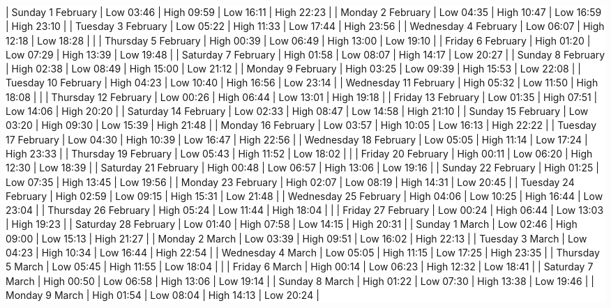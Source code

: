 | Sunday 1 February | Low 03:46 | High 09:59 | Low 16:11 | High 22:23 | 
| Monday 2 February | Low 04:35 | High 10:47 | Low 16:59 | High 23:10 | 
| Tuesday 3 February | Low 05:22 | High 11:33 | Low 17:44 | High 23:56 | 
| Wednesday 4 February | Low 06:07 | High 12:18 | Low 18:28 |  | 
| Thursday 5 February | High 00:39 | Low 06:49 | High 13:00 | Low 19:10 | 
| Friday 6 February | High 01:20 | Low 07:29 | High 13:39 | Low 19:48 | 
| Saturday 7 February | High 01:58 | Low 08:07 | High 14:17 | Low 20:27 | 
| Sunday 8 February | High 02:38 | Low 08:49 | High 15:00 | Low 21:12 | 
| Monday 9 February | High 03:25 | Low 09:39 | High 15:53 | Low 22:08 | 
| Tuesday 10 February | High 04:23 | Low 10:40 | High 16:56 | Low 23:14 | 
| Wednesday 11 February | High 05:32 | Low 11:50 | High 18:08 |  | 
| Thursday 12 February | Low 00:26 | High 06:44 | Low 13:01 | High 19:18 | 
| Friday 13 February | Low 01:35 | High 07:51 | Low 14:06 | High 20:20 | 
| Saturday 14 February | Low 02:33 | High 08:47 | Low 14:58 | High 21:10 | 
| Sunday 15 February | Low 03:20 | High 09:30 | Low 15:39 | High 21:48 | 
| Monday 16 February | Low 03:57 | High 10:05 | Low 16:13 | High 22:22 | 
| Tuesday 17 February | Low 04:30 | High 10:39 | Low 16:47 | High 22:56 | 
| Wednesday 18 February | Low 05:05 | High 11:14 | Low 17:24 | High 23:33 | 
| Thursday 19 February | Low 05:43 | High 11:52 | Low 18:02 |  | 
| Friday 20 February | High 00:11 | Low 06:20 | High 12:30 | Low 18:39 | 
| Saturday 21 February | High 00:48 | Low 06:57 | High 13:06 | Low 19:16 | 
| Sunday 22 February | High 01:25 | Low 07:35 | High 13:45 | Low 19:56 | 
| Monday 23 February | High 02:07 | Low 08:19 | High 14:31 | Low 20:45 | 
| Tuesday 24 February | High 02:59 | Low 09:15 | High 15:31 | Low 21:48 | 
| Wednesday 25 February | High 04:06 | Low 10:25 | High 16:44 | Low 23:04 | 
| Thursday 26 February | High 05:24 | Low 11:44 | High 18:04 |  | 
| Friday 27 February | Low 00:24 | High 06:44 | Low 13:03 | High 19:23 | 
| Saturday 28 February | Low 01:40 | High 07:58 | Low 14:15 | High 20:31 | 
| Sunday 1 March | Low 02:46 | High 09:00 | Low 15:13 | High 21:27 | 
| Monday 2 March | Low 03:39 | High 09:51 | Low 16:02 | High 22:13 | 
| Tuesday 3 March | Low 04:23 | High 10:34 | Low 16:44 | High 22:54 | 
| Wednesday 4 March | Low 05:05 | High 11:15 | Low 17:25 | High 23:35 | 
| Thursday 5 March | Low 05:45 | High 11:55 | Low 18:04 |  | 
| Friday 6 March | High 00:14 | Low 06:23 | High 12:32 | Low 18:41 | 
| Saturday 7 March | High 00:50 | Low 06:58 | High 13:06 | Low 19:14 | 
| Sunday 8 March | High 01:22 | Low 07:30 | High 13:38 | Low 19:46 | 
| Monday 9 March | High 01:54 | Low 08:04 | High 14:13 | Low 20:24 | 